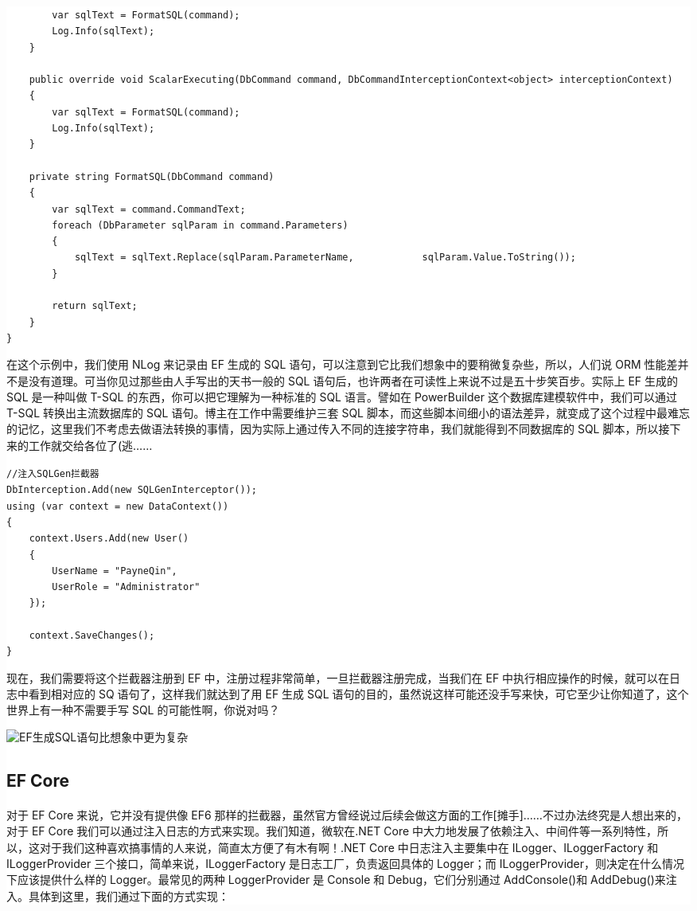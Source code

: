 ```CSharp
        var sqlText = FormatSQL(command);
        Log.Info(sqlText);
    }

    public override void ScalarExecuting(DbCommand command, DbCommandInterceptionContext<object> interceptionContext)
    {
        var sqlText = FormatSQL(command);
        Log.Info(sqlText);
    }

    private string FormatSQL(DbCommand command)
    {
        var sqlText = command.CommandText;
        foreach (DbParameter sqlParam in command.Parameters)
        {
            sqlText = sqlText.Replace(sqlParam.ParameterName,            sqlParam.Value.ToString());
        }

        return sqlText;
    }
}
```

在这个示例中，我们使用 NLog 来记录由 EF 生成的 SQL 语句，可以注意到它比我们想象中的要稍微复杂些，所以，人们说 ORM 性能差并不是没有道理。可当你见过那些由人手写出的天书一般的 SQL 语句后，也许两者在可读性上来说不过是五十步笑百步。实际上 EF 生成的 SQL 是一种叫做 T-SQL 的东西，你可以把它理解为一种标准的 SQL 语言。譬如在 PowerBuilder 这个数据库建模软件中，我们可以通过 T-SQL 转换出主流数据库的 SQL 语句。博主在工作中需要维护三套 SQL 脚本，而这些脚本间细小的语法差异，就变成了这个过程中最难忘的记忆，这里我们不考虑去做语法转换的事情，因为实际上通过传入不同的连接字符串，我们就能得到不同数据库的 SQL 脚本，所以接下来的工作就交给各位了(逃……

```CSharp
//注入SQLGen拦截器
DbInterception.Add(new SQLGenInterceptor());
using (var context = new DataContext())
{
    context.Users.Add(new User()
    {
        UserName = "PayneQin",
        UserRole = "Administrator"
    });

    context.SaveChanges();
}
```

现在，我们需要将这个拦截器注册到 EF 中，注册过程非常简单，一旦拦截器注册完成，当我们在 EF 中执行相应操作的时候，就可以在日志中看到相对应的 SQ 语句了，这样我们就达到了用 EF 生成 SQL 语句的目的，虽然说这样可能还没手写来快，可它至少让你知道了，这个世界上有一种不需要手写 SQL 的可能性啊，你说对吗？

![EF生成SQL语句比想象中更为复杂](https://ww1.sinaimg.cn/large/4c36074fly1fz05glt2tij20j306x74e.jpg)

## EF Core
对于 EF Core 来说，它并没有提供像 EF6 那样的拦截器，虽然官方曾经说过后续会做这方面的工作[摊手]……不过办法终究是人想出来的，对于 EF Core 我们可以通过注入日志的方式来实现。我们知道，微软在.NET Core 中大力地发展了依赖注入、中间件等一系列特性，所以，这对于我们这种喜欢搞事情的人来说，简直太方便了有木有啊！.NET Core 中日志注入主要集中在 ILogger、ILoggerFactory 和 ILoggerProvider 三个接口，简单来说，ILoggerFactory 是日志工厂，负责返回具体的 Logger；而 ILoggerProvider，则决定在什么情况下应该提供什么样的 Logger。最常见的两种 LoggerProvider 是 Console 和 Debug，它们分别通过 AddConsole()和 AddDebug()来注入。具体到这里，我们通过下面的方式实现：
